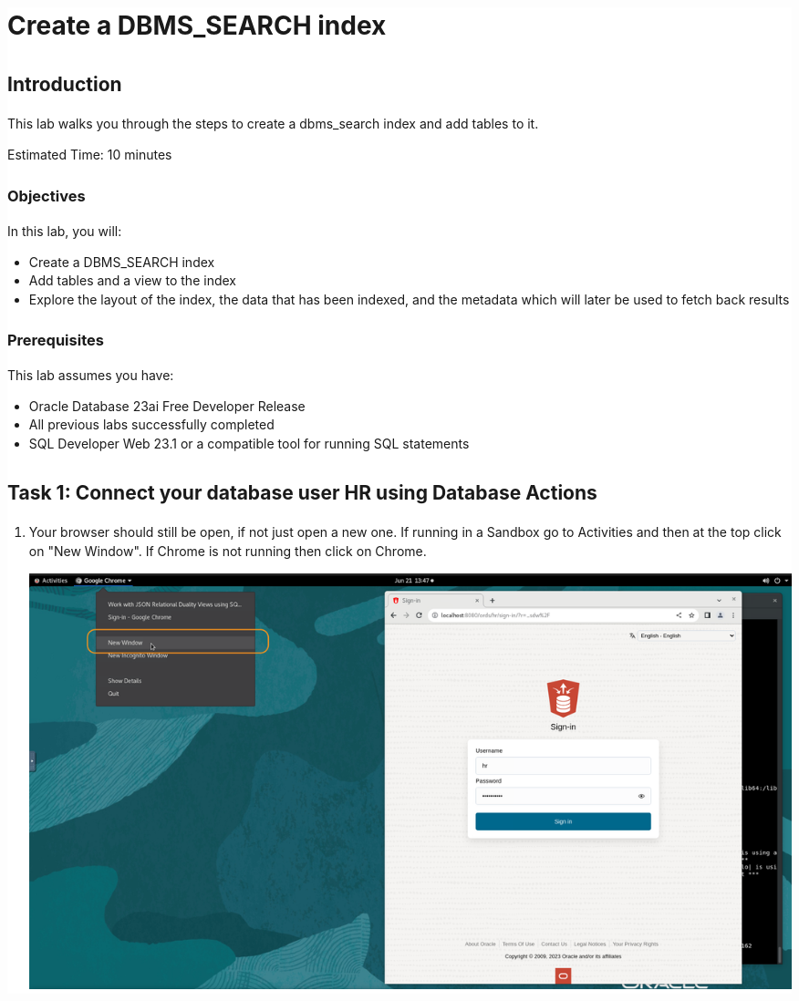 # Create a DBMS_SEARCH index

## Introduction

This lab walks you through the steps to create a dbms_search index and add tables to it.

Estimated Time: 10 minutes

### Objectives

In this lab, you will:
* Create a DBMS_SEARCH index
* Add tables and a view to the index
* Explore the layout of the index, the data that has been indexed, and the metadata which will later be used to fetch back results

### Prerequisites

This lab assumes you have:
* Oracle Database 23ai Free Developer Release
* All previous labs successfully completed
* SQL Developer Web 23.1 or a compatible tool for running SQL statements

## Task 1: Connect your database user HR using Database Actions

1. Your browser should still be open, if not just open a new one. If running in a Sandbox go to Activities and then at the top click on "New Window". If Chrome is not running then click on Chrome.

    ![Image alt text](images/new-chrome-window.png " ")
